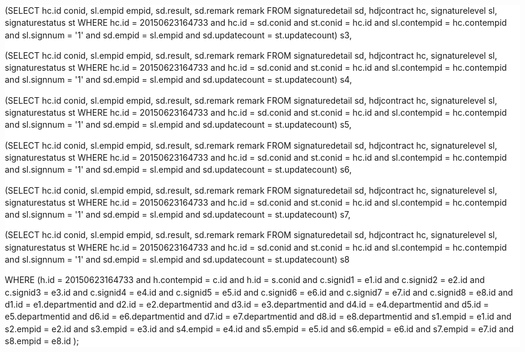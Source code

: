   
(SELECT hc.id conid, sl.empid empid, sd.result, sd.remark remark
FROM signaturedetail sd, hdjcontract hc, signaturelevel sl, signaturestatus st
WHERE hc.id = 20150623164733 and hc.id = sd.conid and st.conid = hc.id
  and sl.contempid = hc.contempid and sl.signnum = '1' and sd.empid = sl.empid
  and sd.updatecount = st.updatecount) s3,
  
(SELECT hc.id conid, sl.empid empid, sd.result, sd.remark remark
FROM signaturedetail sd, hdjcontract hc, signaturelevel sl, signaturestatus st
WHERE hc.id = 20150623164733 and hc.id = sd.conid and st.conid = hc.id
  and sl.contempid = hc.contempid and sl.signnum = '1' and sd.empid = sl.empid
  and sd.updatecount = st.updatecount) s4,

  
(SELECT hc.id conid, sl.empid empid, sd.result, sd.remark remark
FROM signaturedetail sd, hdjcontract hc, signaturelevel sl, signaturestatus st
WHERE hc.id = 20150623164733 and hc.id = sd.conid and st.conid = hc.id
  and sl.contempid = hc.contempid and sl.signnum = '1' and sd.empid = sl.empid
  and sd.updatecount = st.updatecount) s5,

  
(SELECT hc.id conid, sl.empid empid, sd.result, sd.remark remark
FROM signaturedetail sd, hdjcontract hc, signaturelevel sl, signaturestatus st
WHERE hc.id = 20150623164733 and hc.id = sd.conid and st.conid = hc.id
  and sl.contempid = hc.contempid and sl.signnum = '1' and sd.empid = sl.empid
  and sd.updatecount = st.updatecount) s6,

  
(SELECT hc.id conid, sl.empid empid, sd.result, sd.remark remark
FROM signaturedetail sd, hdjcontract hc, signaturelevel sl, signaturestatus st
WHERE hc.id = 20150623164733 and hc.id = sd.conid and st.conid = hc.id
  and sl.contempid = hc.contempid and sl.signnum = '1' and sd.empid = sl.empid
  and sd.updatecount = st.updatecount) s7,

(SELECT hc.id conid, sl.empid empid, sd.result, sd.remark remark
FROM signaturedetail sd, hdjcontract hc, signaturelevel sl, signaturestatus st
WHERE hc.id = 20150623164733 and hc.id = sd.conid and st.conid = hc.id
  and sl.contempid = hc.contempid and sl.signnum = '1' and sd.empid = sl.empid
  and sd.updatecount = st.updatecount) s8

WHERE (h.id = 20150623164733 and h.contempid = c.id and h.id = s.conid
and c.signid1 = e1.id  and c.signid2 = e2.id and c.signid3 = e3.id and c.signid4 = e4.id and c.signid5 = e5.id and c.signid6 = e6.id and c.signid7 = e7.id and c.signid8 = e8.id
and d1.id = e1.departmentid and d2.id = e2.departmentid and d3.id = e3.departmentid and d4.id = e4.departmentid and d5.id = e5.departmentid and d6.id = e6.departmentid and d7.id = e7.departmentid and d8.id = e8.departmentid
 and s1.empid = e1.id
 and s2.empid = e2.id
 and s3.empid = e3.id
 and s4.empid = e4.id
and s5.empid = e5.id
and s6.empid = e6.id
 and s7.empid = e7.id
and s8.empid = e8.id
);
